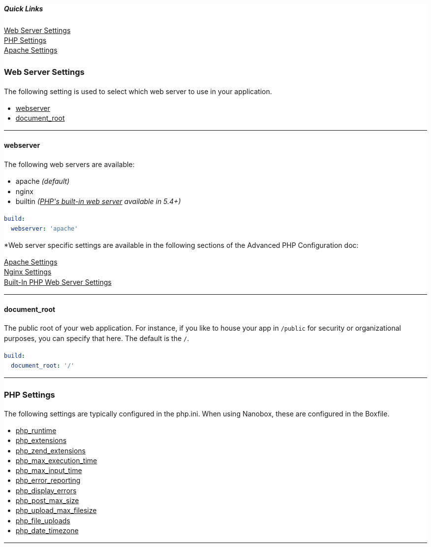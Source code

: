 ##### Quick Links
[Web Server Settings](#web-server-settings)  
[PHP Settings](#php-settings)  
[Apache Settings](#apache-settings)  

### Web Server Settings
The following setting is used to select which web server to use in your application.

- [webserver](#webserver)
- [document_root](#document_root)

---

#### webserver
The following web servers are available:

- apache *(default)*
- nginx
- builtin *([PHP's built-in web server](http://php.net/manual/en/features.commandline.webserver.php) available in 5.4+)*

```yaml
build:
  webserver: 'apache'
```

*Web server specific settings are available in the following sections of the Advanced PHP Configuration doc:

[Apache Settings](https://github.com/nanobox-io/nanobox-engine-php/blob/master/doc/advanced-php-config.md#apache-settings)  
[Nginx Settings](https://github.com/nanobox-io/nanobox-engine-php/blob/master/doc/advanced-php-config.md#nginx-settings)  
[Built-In PHP Web Server Settings](https://github.com/nanobox-io/nanobox-engine-php/blob/master/doc/advanced-php-config.md#built-in-php-web-server-settings)

---

#### document_root
The public root of your web application. For instance, if you like to house your app in `/public` for security or organizational purposes, you can specify that here. The default is the `/`.
```yaml
build:
  document_root: '/'
```

---

### PHP Settings
The following settings are typically configured in the php.ini. When using Nanobox, these are configured in the Boxfile.

- [php_runtime](#php_runtime)
- [php_extensions](#php_extensions)
- [php_zend_extensions](#php_zend_extensions)
- [php_max_execution_time](#php_max_execution_time)
- [php_max_input_time](#php_max_input_time)
- [php_error_reporting](#php_error_reporting)
- [php_display_errors](#php_display_errors)
- [php_post_max_size](#php_post_max_size)
- [php_upload_max_filesize](#php_upload_max_filesize)
- [php_file_uploads](#php_file_uploads)
- [php_date_timezone](#php_date_timezone)

---